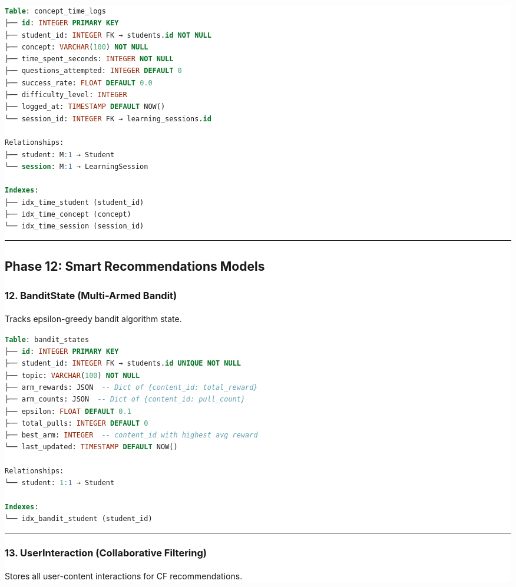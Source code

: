 ```sql
Table: concept_time_logs
├── id: INTEGER PRIMARY KEY
├── student_id: INTEGER FK → students.id NOT NULL
├── concept: VARCHAR(100) NOT NULL
├── time_spent_seconds: INTEGER NOT NULL
├── questions_attempted: INTEGER DEFAULT 0
├── success_rate: FLOAT DEFAULT 0.0
├── difficulty_level: INTEGER
├── logged_at: TIMESTAMP DEFAULT NOW()
└── session_id: INTEGER FK → learning_sessions.id

Relationships:
├── student: M:1 → Student
└── session: M:1 → LearningSession

Indexes:
├── idx_time_student (student_id)
├── idx_time_concept (concept)
└── idx_time_session (session_id)
```

---

## Phase 12: Smart Recommendations Models

### 12. **BanditState** (Multi-Armed Bandit)
Tracks epsilon-greedy bandit algorithm state.

```sql
Table: bandit_states
├── id: INTEGER PRIMARY KEY
├── student_id: INTEGER FK → students.id UNIQUE NOT NULL
├── topic: VARCHAR(100) NOT NULL
├── arm_rewards: JSON  -- Dict of {content_id: total_reward}
├── arm_counts: JSON  -- Dict of {content_id: pull_count}
├── epsilon: FLOAT DEFAULT 0.1
├── total_pulls: INTEGER DEFAULT 0
├── best_arm: INTEGER  -- content_id with highest avg reward
└── last_updated: TIMESTAMP DEFAULT NOW()

Relationships:
└── student: 1:1 → Student

Indexes:
└── idx_bandit_student (student_id)
```

---

### 13. **UserInteraction** (Collaborative Filtering)
Stores all user-content interactions for CF recommendations.
